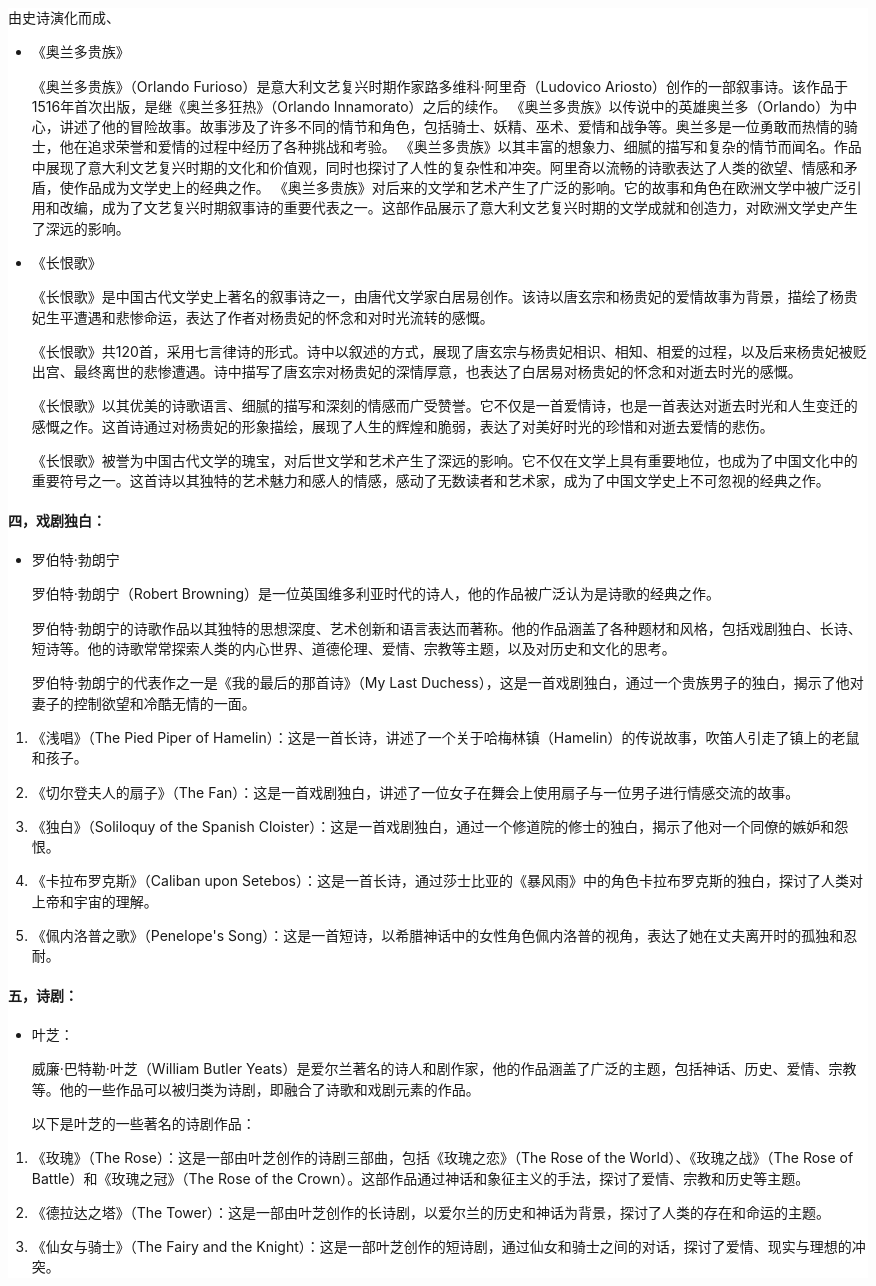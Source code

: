 由史诗演化而成、

- 《奥兰多贵族》
    
    《奥兰多贵族》（Orlando Furioso）是意大利文艺复兴时期作家路多维科·阿里奇（Ludovico Ariosto）创作的一部叙事诗。该作品于1516年首次出版，是继《奥兰多狂热》（Orlando Innamorato）之后的续作。 《奥兰多贵族》以传说中的英雄奥兰多（Orlando）为中心，讲述了他的冒险故事。故事涉及了许多不同的情节和角色，包括骑士、妖精、巫术、爱情和战争等。奥兰多是一位勇敢而热情的骑士，他在追求荣誉和爱情的过程中经历了各种挑战和考验。 《奥兰多贵族》以其丰富的想象力、细腻的描写和复杂的情节而闻名。作品中展现了意大利文艺复兴时期的文化和价值观，同时也探讨了人性的复杂性和冲突。阿里奇以流畅的诗歌表达了人类的欲望、情感和矛盾，使作品成为文学史上的经典之作。 《奥兰多贵族》对后来的文学和艺术产生了广泛的影响。它的故事和角色在欧洲文学中被广泛引用和改编，成为了文艺复兴时期叙事诗的重要代表之一。这部作品展示了意大利文艺复兴时期的文学成就和创造力，对欧洲文学史产生了深远的影响。
    
- 《长恨歌》
    
    《长恨歌》是中国古代文学史上著名的叙事诗之一，由唐代文学家白居易创作。该诗以唐玄宗和杨贵妃的爱情故事为背景，描绘了杨贵妃生平遭遇和悲惨命运，表达了作者对杨贵妃的怀念和对时光流转的感慨。
    
    《长恨歌》共120首，采用七言律诗的形式。诗中以叙述的方式，展现了唐玄宗与杨贵妃相识、相知、相爱的过程，以及后来杨贵妃被贬出宫、最终离世的悲惨遭遇。诗中描写了唐玄宗对杨贵妃的深情厚意，也表达了白居易对杨贵妃的怀念和对逝去时光的感慨。
    
    《长恨歌》以其优美的诗歌语言、细腻的描写和深刻的情感而广受赞誉。它不仅是一首爱情诗，也是一首表达对逝去时光和人生变迁的感慨之作。这首诗通过对杨贵妃的形象描绘，展现了人生的辉煌和脆弱，表达了对美好时光的珍惜和对逝去爱情的悲伤。
    
    《长恨歌》被誉为中国古代文学的瑰宝，对后世文学和艺术产生了深远的影响。它不仅在文学上具有重要地位，也成为了中国文化中的重要符号之一。这首诗以其独特的艺术魅力和感人的情感，感动了无数读者和艺术家，成为了中国文学史上不可忽视的经典之作。
    

#### 四，戏剧独白：

- 罗伯特·勃朗宁
    
    罗伯特·勃朗宁（Robert Browning）是一位英国维多利亚时代的诗人，他的作品被广泛认为是诗歌的经典之作。
    
    罗伯特·勃朗宁的诗歌作品以其独特的思想深度、艺术创新和语言表达而著称。他的作品涵盖了各种题材和风格，包括戏剧独白、长诗、短诗等。他的诗歌常常探索人类的内心世界、道德伦理、爱情、宗教等主题，以及对历史和文化的思考。
    
    罗伯特·勃朗宁的代表作之一是《我的最后的那首诗》（My Last Duchess），这是一首戏剧独白，通过一个贵族男子的独白，揭示了他对妻子的控制欲望和冷酷无情的一面。
    

1. 《浅唱》（The Pied Piper of Hamelin）：这是一首长诗，讲述了一个关于哈梅林镇（Hamelin）的传说故事，吹笛人引走了镇上的老鼠和孩子。
    
2. 《切尔登夫人的扇子》（The Fan）：这是一首戏剧独白，讲述了一位女子在舞会上使用扇子与一位男子进行情感交流的故事。
    
3. 《独白》（Soliloquy of the Spanish Cloister）：这是一首戏剧独白，通过一个修道院的修士的独白，揭示了他对一个同僚的嫉妒和怨恨。
    
4. 《卡拉布罗克斯》（Caliban upon Setebos）：这是一首长诗，通过莎士比亚的《暴风雨》中的角色卡拉布罗克斯的独白，探讨了人类对上帝和宇宙的理解。
    
5. 《佩内洛普之歌》（Penelope's Song）：这是一首短诗，以希腊神话中的女性角色佩内洛普的视角，表达了她在丈夫离开时的孤独和忍耐。
    

#### 五，诗剧：

- 叶芝：
    
    威廉·巴特勒·叶芝（William Butler Yeats）是爱尔兰著名的诗人和剧作家，他的作品涵盖了广泛的主题，包括神话、历史、爱情、宗教等。他的一些作品可以被归类为诗剧，即融合了诗歌和戏剧元素的作品。
    
    以下是叶芝的一些著名的诗剧作品：
    

1. 《玫瑰》（The Rose）：这是一部由叶芝创作的诗剧三部曲，包括《玫瑰之恋》（The Rose of the World）、《玫瑰之战》（The Rose of Battle）和《玫瑰之冠》（The Rose of the Crown）。这部作品通过神话和象征主义的手法，探讨了爱情、宗教和历史等主题。
    
2. 《德拉达之塔》（The Tower）：这是一部由叶芝创作的长诗剧，以爱尔兰的历史和神话为背景，探讨了人类的存在和命运的主题。
    
3. 《仙女与骑士》（The Fairy and the Knight）：这是一部叶芝创作的短诗剧，通过仙女和骑士之间的对话，探讨了爱情、现实与理想的冲突。
    